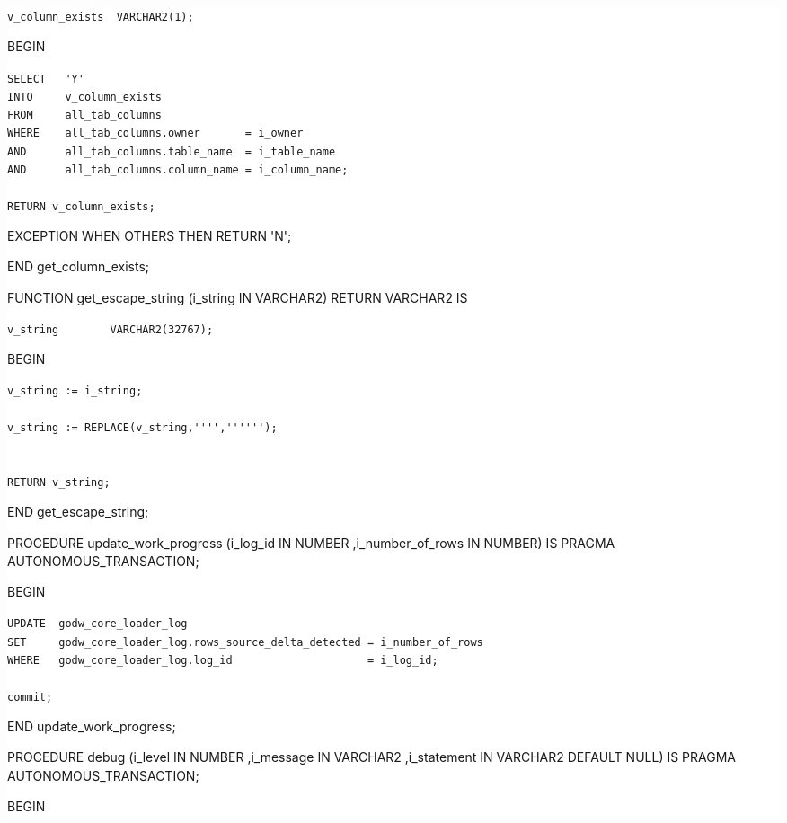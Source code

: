     v_column_exists  VARCHAR2(1);

  BEGIN

    SELECT   'Y'
    INTO     v_column_exists
    FROM     all_tab_columns
    WHERE    all_tab_columns.owner       = i_owner
    AND      all_tab_columns.table_name  = i_table_name
    AND      all_tab_columns.column_name = i_column_name;

    RETURN v_column_exists;

  EXCEPTION
    WHEN OTHERS THEN
       RETURN 'N';

  END    get_column_exists;


  FUNCTION  get_escape_string (i_string    IN VARCHAR2)  RETURN VARCHAR2 IS

    v_string        VARCHAR2(32767);

  BEGIN

    v_string := i_string;

    v_string := REPLACE(v_string,'''','''''');


    RETURN v_string;



  END get_escape_string;


  PROCEDURE   update_work_progress  (i_log_id            IN       NUMBER
                                    ,i_number_of_rows    IN       NUMBER) IS  PRAGMA AUTONOMOUS_TRANSACTION;



  BEGIN


    UPDATE  godw_core_loader_log
    SET     godw_core_loader_log.rows_source_delta_detected = i_number_of_rows
    WHERE   godw_core_loader_log.log_id                     = i_log_id;

    commit;

  END update_work_progress;




  PROCEDURE   debug  (i_level      IN       NUMBER
                     ,i_message    IN       VARCHAR2
                     ,i_statement  IN       VARCHAR2 DEFAULT NULL) IS  PRAGMA AUTONOMOUS_TRANSACTION;



  BEGIN

